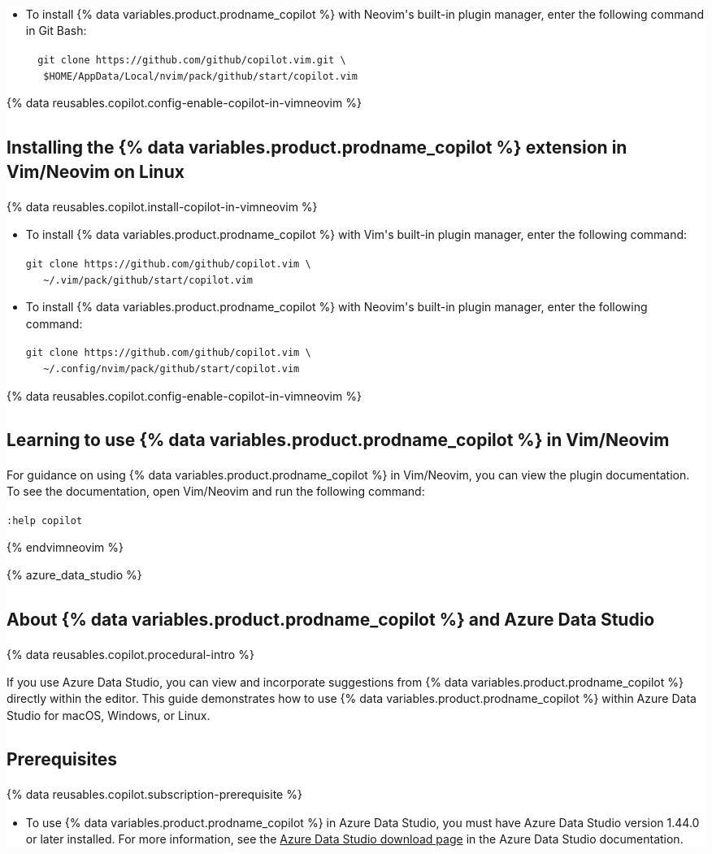 - To install {% data variables.product.prodname_copilot %} with Neovim's built-in plugin manager, enter the following command in Git Bash:

        git clone https://github.com/github/copilot.vim.git \
         $HOME/AppData/Local/nvim/pack/github/start/copilot.vim

{% data reusables.copilot.config-enable-copilot-in-vimneovim %}

## Installing the {% data variables.product.prodname_copilot %} extension in Vim/Neovim on Linux

{% data reusables.copilot.install-copilot-in-vimneovim %}

- To install {% data variables.product.prodname_copilot %} with Vim's built-in plugin manager, enter the following command:

      git clone https://github.com/github/copilot.vim \
         ~/.vim/pack/github/start/copilot.vim

- To install {% data variables.product.prodname_copilot %} with Neovim's built-in plugin manager, enter the following command:

      git clone https://github.com/github/copilot.vim \
         ~/.config/nvim/pack/github/start/copilot.vim

{% data reusables.copilot.config-enable-copilot-in-vimneovim %}

## Learning to use {% data variables.product.prodname_copilot %} in Vim/Neovim

For guidance on using {% data variables.product.prodname_copilot %} in Vim/Neovim, you can view the plugin documentation. To see the documentation, open Vim/Neovim and run the following command:

```shell
:help copilot
```

{% endvimneovim %}

{% azure_data_studio %}

## About {% data variables.product.prodname_copilot %} and Azure Data Studio

{% data reusables.copilot.procedural-intro %}

If you use Azure Data Studio, you can view and incorporate suggestions from {% data variables.product.prodname_copilot %} directly within the editor. This guide demonstrates how to use {% data variables.product.prodname_copilot %} within Azure Data Studio for macOS, Windows, or Linux.

## Prerequisites

{% data reusables.copilot.subscription-prerequisite %}

- To use {% data variables.product.prodname_copilot %} in Azure Data Studio, you must have Azure Data Studio version 1.44.0 or later installed. For more information, see the [Azure Data Studio download page](https://docs.microsoft.com/sql/azure-data-studio/download-azure-data-studio) in the Azure Data Studio documentation.
